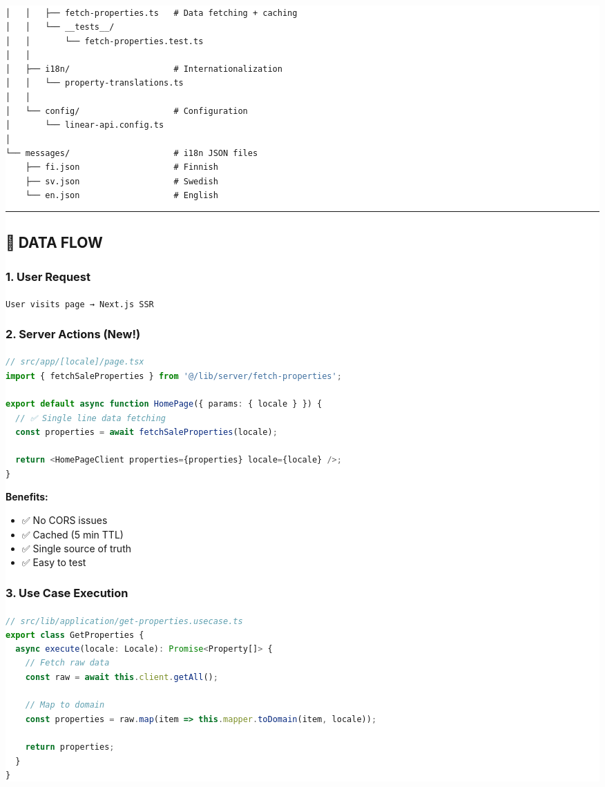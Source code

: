 ```
│   │   ├── fetch-properties.ts   # Data fetching + caching
│   │   └── __tests__/
│   │       └── fetch-properties.test.ts
│   │
│   ├── i18n/                     # Internationalization
│   │   └── property-translations.ts
│   │
│   └── config/                   # Configuration
│       └── linear-api.config.ts
│
└── messages/                     # i18n JSON files
    ├── fi.json                   # Finnish
    ├── sv.json                   # Swedish
    └── en.json                   # English
```

---

## 🔄 DATA FLOW

### **1. User Request**
```
User visits page → Next.js SSR
```

### **2. Server Actions** (New!)
```typescript
// src/app/[locale]/page.tsx
import { fetchSaleProperties } from '@/lib/server/fetch-properties';

export default async function HomePage({ params: { locale } }) {
  // ✅ Single line data fetching
  const properties = await fetchSaleProperties(locale);
  
  return <HomePageClient properties={properties} locale={locale} />;
}
```

**Benefits:**
- ✅ No CORS issues
- ✅ Cached (5 min TTL)
- ✅ Single source of truth
- ✅ Easy to test

### **3. Use Case Execution**
```typescript
// src/lib/application/get-properties.usecase.ts
export class GetProperties {
  async execute(locale: Locale): Promise<Property[]> {
    // Fetch raw data
    const raw = await this.client.getAll();
    
    // Map to domain
    const properties = raw.map(item => this.mapper.toDomain(item, locale));
    
    return properties;
  }
}
```
